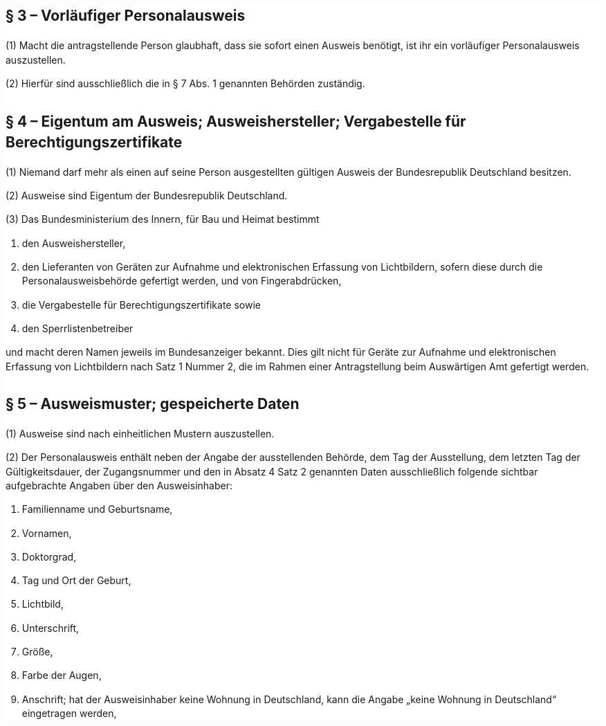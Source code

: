 
## § 3 – Vorläufiger Personalausweis

(1) Macht die antragstellende Person glaubhaft, dass sie sofort einen Ausweis benötigt, ist ihr ein vorläufiger Personalausweis auszustellen.

(2) Hierfür sind ausschließlich die in § 7 Abs. 1 genannten Behörden zuständig.


## § 4 – Eigentum am Ausweis; Ausweishersteller; Vergabestelle für Berechtigungszertifikate

(1) Niemand darf mehr als einen auf seine Person ausgestellten gültigen Ausweis der Bundesrepublik Deutschland besitzen.

(2) Ausweise sind Eigentum der Bundesrepublik Deutschland.

(3) Das Bundesministerium des Innern, für Bau und Heimat bestimmt

1. den Ausweishersteller,

2. den Lieferanten von Geräten zur Aufnahme und elektronischen Erfassung von Lichtbildern, sofern diese durch die Personalausweisbehörde gefertigt werden, und von Fingerabdrücken,

3. die Vergabestelle für Berechtigungszertifikate sowie

4. den Sperrlistenbetreiber

und macht deren Namen jeweils im Bundesanzeiger bekannt. Dies gilt nicht für Geräte zur Aufnahme und elektronischen Erfassung von Lichtbildern nach Satz 1 Nummer 2, die im Rahmen einer Antragstellung beim Auswärtigen Amt gefertigt werden.


## § 5 – Ausweismuster; gespeicherte Daten

(1) Ausweise sind nach einheitlichen Mustern auszustellen.

(2) Der Personalausweis enthält neben der Angabe der ausstellenden Behörde, dem Tag der Ausstellung, dem letzten Tag der Gültigkeitsdauer, der Zugangsnummer und den in Absatz 4 Satz 2 genannten Daten ausschließlich folgende sichtbar aufgebrachte Angaben über den Ausweisinhaber:

1. Familienname und Geburtsname,

2. Vornamen,

3. Doktorgrad,

4. Tag und Ort der Geburt,

5. Lichtbild,

6. Unterschrift,

7. Größe,

8. Farbe der Augen,

9. Anschrift; hat der Ausweisinhaber keine Wohnung in Deutschland, kann die Angabe „keine Wohnung in Deutschland“ eingetragen werden,

